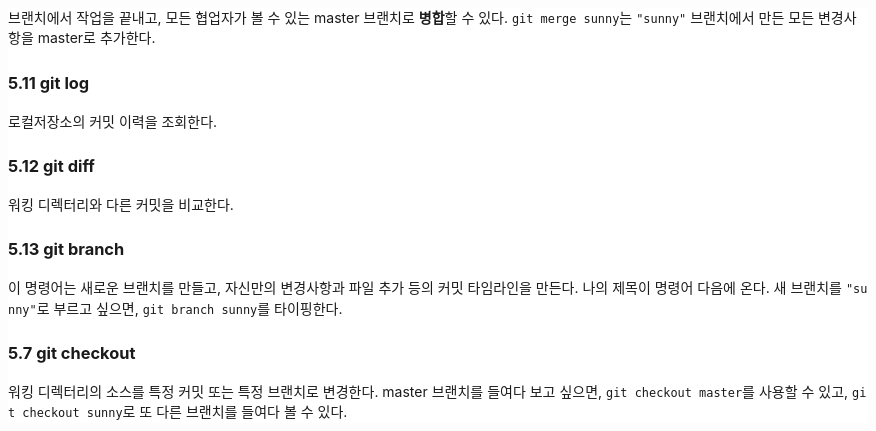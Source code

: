브랜치에서 작업을 끝내고, 모든 협업자가 볼 수 있는 master 브랜치로 **병합**할 수 있다. `git merge sunny`는 `"sunny"` 브랜치에서 만든 모든 변경사항을 master로 추가한다.

### 5.11 git log

로컬저장소의 커밋 이력을 조회한다.

### 5.12 git diff 

워킹 디렉터리와 다른 커밋을 비교한다.

 ### 5.13 git branch 

이 명령어는 새로운 브랜치를 만들고, 자신만의 변경사항과 파일 추가 등의 커밋 타임라인을 만든다. 나의 제목이 명령어 다음에 온다. 새 브랜치를 `"sunny"`로 부르고 싶으면, `git branch sunny`를 타이핑한다.

 ### 5.7 git checkout

워킹 디렉터리의 소스를 특정 커밋 또는 특정 브랜치로 변경한다. master 브랜치를 들여다 보고 싶으면, `git checkout master`를 사용할 수 있고, `git checkout sunny`로 또 다른 브랜치를 들여다 볼 수 있다.





